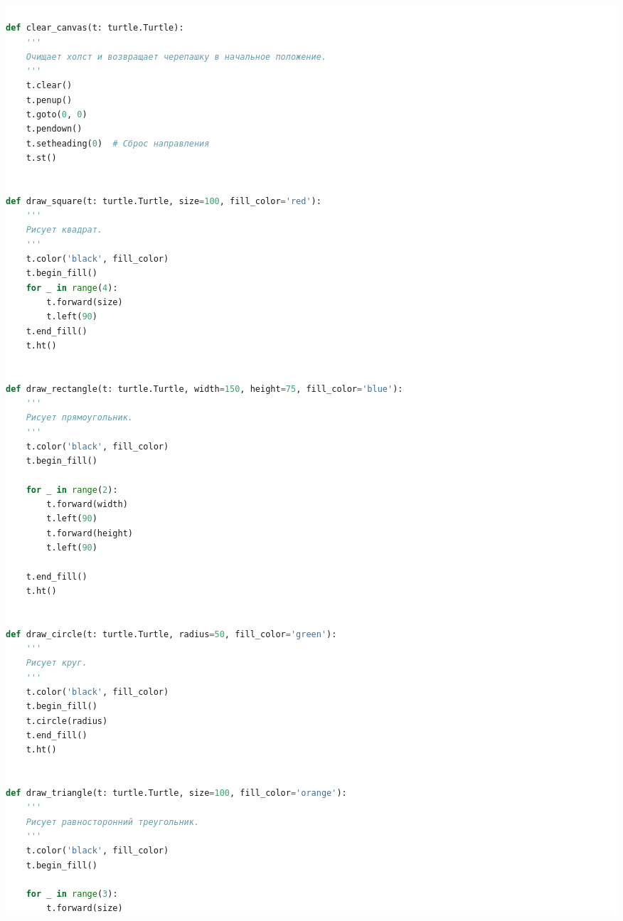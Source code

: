 ```py

def clear_canvas(t: turtle.Turtle):
    '''
    Очищает холст и возвращает черепашку в начальное положение.
    '''
    t.clear()
    t.penup()
    t.goto(0, 0)
    t.pendown()
    t.setheading(0)  # Сброс направления
    t.st()


def draw_square(t: turtle.Turtle, size=100, fill_color='red'):
    '''
    Рисует квадрат.
    '''
    t.color('black', fill_color)
    t.begin_fill()
    for _ in range(4):
        t.forward(size)
        t.left(90)
    t.end_fill()
    t.ht()


def draw_rectangle(t: turtle.Turtle, width=150, height=75, fill_color='blue'):
    '''
    Рисует прямоугольник.
    '''
    t.color('black', fill_color)
    t.begin_fill()
    
    for _ in range(2):
        t.forward(width)
        t.left(90)
        t.forward(height)
        t.left(90)
        
    t.end_fill()
    t.ht()


def draw_circle(t: turtle.Turtle, radius=50, fill_color='green'):
    '''
    Рисует круг.
    '''
    t.color('black', fill_color)
    t.begin_fill()
    t.circle(radius)
    t.end_fill()
    t.ht()


def draw_triangle(t: turtle.Turtle, size=100, fill_color='orange'):
    '''
    Рисует равносторонний треугольник.
    '''
    t.color('black', fill_color)
    t.begin_fill()
    
    for _ in range(3):
        t.forward(size)
```